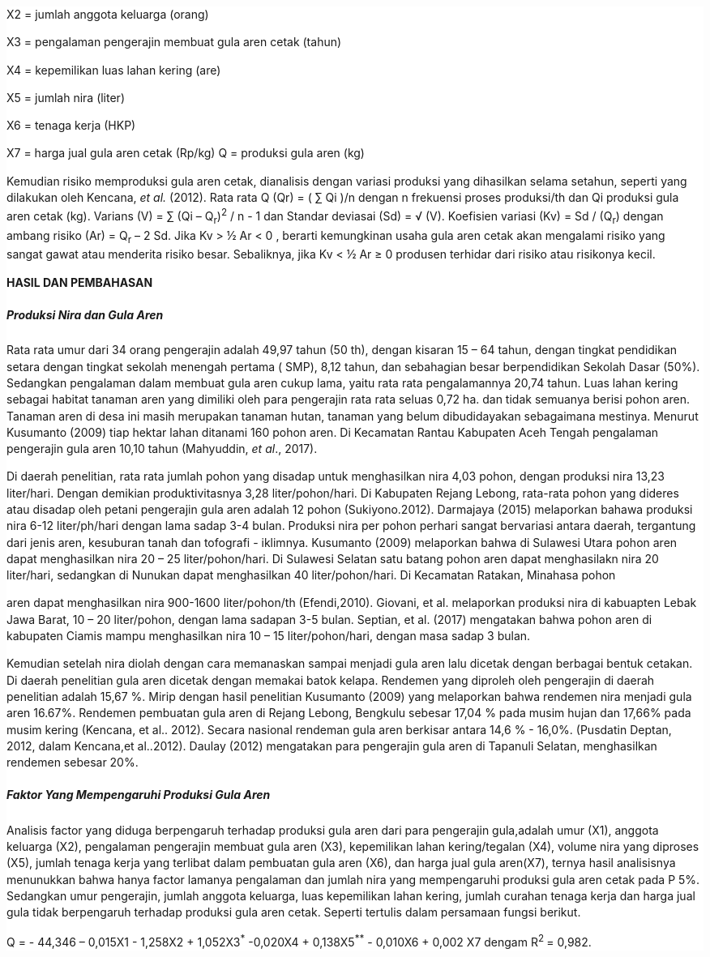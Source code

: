 <p><span class="font2">X2 = jumlah anggota keluarga (orang)</span></p>
<p><span class="font2">X3 = pengalaman pengerajin membuat gula aren cetak (tahun)</span></p>
<p><span class="font2">X4 = kepemilikan luas lahan kering (are)</span></p>
<p><span class="font2">X5 = jumlah nira (liter)</span></p>
<p><span class="font2">X6 = tenaga kerja (HKP)</span></p>
<p><span class="font2">X7 = harga jual gula aren cetak (Rp/kg) Q = produksi gula aren (kg)</span></p>
<p><span class="font2">Kemudian risiko memproduksi gula aren cetak, dianalisis dengan variasi produksi yang dihasilkan selama setahun, seperti yang dilakukan oleh Kencana, </span><span class="font2" style="font-style:italic;">et al.</span><span class="font2"> (2012). Rata rata Q (Q</span><span class="font0">r</span><span class="font2">) = ( ∑ Qi )/n dengan n frekuensi proses produksi/th dan Qi produksi gula aren cetak (kg). Varians (V) = ∑ (Qi – Q<sub>r</sub>)<sup>2</sup> / n - 1 dan Standar deviasai (Sd) = √ (V). Koefisien variasi (Kv) = Sd / (Q<sub>r</sub>) dengan ambang risiko (Ar) = Q<sub>r</sub> – 2 Sd. Jika Kv &gt;&nbsp;½ Ar &lt;&nbsp;0 , berarti kemungkinan usaha gula aren cetak akan mengalami risiko yang sangat gawat atau menderita risiko besar. Sebaliknya, jika Kv &lt;&nbsp;½ Ar ≥ 0 produsen terhidar dari risiko atau risikonya kecil.</span></p>
<p><span class="font2" style="font-weight:bold;">HASIL DAN PEMBAHASAN</span></p>
<h5><a name="bookmark16"></a><span class="font2" style="font-weight:bold;"><a name="bookmark17"></a>Produksi Nira dan Gula Aren</span></h5>
<p><span class="font2">Rata rata umur dari 34 orang pengerajin adalah 49,97 tahun (50 th), dengan kisaran 15 – 64 tahun, dengan tingkat pendidikan setara dengan tingkat sekolah menengah pertama ( SMP), 8,12 tahun, dan sebahagian besar berpendidikan Sekolah Dasar (50%). Sedangkan pengalaman dalam membuat gula aren cukup lama, yaitu rata rata pengalamannya 20,74 tahun. Luas lahan kering sebagai habitat tanaman aren yang dimiliki oleh para pengerajin rata rata seluas 0,72 ha. dan tidak semuanya berisi pohon aren. Tanaman aren di desa ini masih merupakan tanaman hutan, tanaman yang belum dibudidayakan sebagaimana mestinya. Menurut Kusumanto (2009) tiap hektar lahan ditanami 160 pohon aren. Di Kecamatan Rantau Kabupaten Aceh Tengah pengalaman pengerajin gula aren 10,10 tahun (Mahyuddin, </span><span class="font2" style="font-style:italic;">et al</span><span class="font2">., 2017).</span></p>
<p><span class="font2">Di daerah penelitian, rata rata jumlah pohon yang disadap untuk menghasilkan nira 4,03 pohon, dengan produksi nira 13,23 liter/hari. Dengan demikian produktivitasnya 3,28 liter/pohon/hari. Di Kabupaten Rejang Lebong, rata-rata pohon yang dideres atau disadap oleh petani pengerajin gula aren adalah 12 pohon (Sukiyono.2012). Darmajaya (2015) melaporkan bahawa produksi nira 6-12 liter/ph/hari dengan lama sadap 3-4 bulan. Produksi nira per pohon perhari sangat bervariasi antara daerah, tergantung dari jenis aren, kesuburan tanah dan tofografi - iklimnya. Kusumanto (2009) melaporkan bahwa di Sulawesi Utara pohon aren dapat menghasilkan nira 20 – 25 liter/pohon/hari. Di Sulawesi Selatan satu batang pohon aren dapat menghasilakn nira 20 liter/hari, sedangkan di Nunukan dapat menghasilkan 40 liter/pohon/hari. Di Kecamatan Ratakan, Minahasa pohon</span></p>
<p><span class="font2">aren dapat menghasilkan nira 900-1600 liter/pohon/th (Efendi,2010). Giovani, et al. melaporkan produksi nira di kabuapten Lebak Jawa Barat, 10 – 20 liter/pohon, dengan lama sadapan 3-5 bulan. Septian, et al. (2017) mengatakan bahwa pohon aren di kabupaten Ciamis mampu menghasilkan nira 10 – 15 liter/pohon/hari, dengan masa sadap 3 bulan.</span></p>
<p><span class="font2">Kemudian setelah nira diolah dengan cara memanaskan sampai menjadi gula aren lalu dicetak dengan berbagai bentuk cetakan. Di daerah penelitian gula aren dicetak dengan memakai batok kelapa. Rendemen yang diproleh oleh pengerajin di daerah penelitian adalah 15,67 %. Mirip dengan hasil penelitian Kusumanto (2009) yang melaporkan bahwa rendemen nira menjadi gula aren 16.67%. Rendemen pembuatan gula aren di Rejang Lebong, Bengkulu sebesar 17,04 % pada musim hujan dan 17,66% pada musim kering (Kencana, et al.. 2012). Secara nasional rendeman gula aren berkisar antara 14,6 % - 16,0%. (Pusdatin Deptan, 2012, dalam Kencana,et al..2012). Daulay (2012) mengatakan para pengerajin gula aren di Tapanuli Selatan, menghasilkan rendemen sebesar 20%.</span></p>
<h5><a name="bookmark18"></a><span class="font2" style="font-weight:bold;"><a name="bookmark19"></a>Faktor Yang Mempengaruhi Produksi Gula Aren</span></h5>
<p><span class="font2">Analisis factor yang diduga berpengaruh terhadap produksi gula aren dari para pengerajin gula,adalah umur (X1), anggota keluarga (X2), pengalaman pengerajin membuat gula aren (X3), kepemilikan lahan kering/tegalan (X4), volume nira yang diproses (X5), jumlah tenaga kerja yang terlibat dalam pembuatan gula aren (X6), dan harga jual gula aren(X7), ternya hasil analisisnya menunukkan bahwa hanya factor lamanya pengalaman dan jumlah nira yang mempengaruhi produksi gula aren cetak pada P 5%. Sedangkan umur pengerajin, jumlah anggota keluarga, luas kepemilikan lahan kering, jumlah curahan tenaga kerja dan harga jual gula tidak berpengaruh terhadap produksi gula aren cetak. Seperti tertulis dalam persamaan fungsi berikut.</span></p>
<p><span class="font2">Q = - 44,346 – 0,015X1 - 1,258X2 + 1,052X3<sup>*</sup> -0,020X4 + 0,138X5<sup>**</sup> - 0,010X6 + 0,002 X7 dengam R<sup>2 </sup>= 0,982.</span></p>